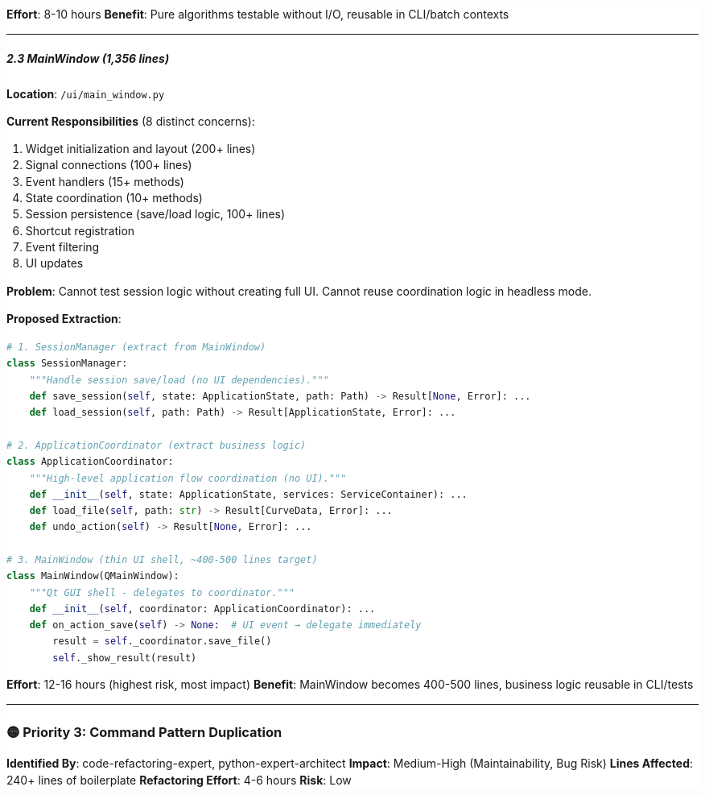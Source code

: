 **Effort**: 8-10 hours
**Benefit**: Pure algorithms testable without I/O, reusable in CLI/batch contexts

---

##### 2.3 MainWindow (1,356 lines)
**Location**: `/ui/main_window.py`

**Current Responsibilities** (8 distinct concerns):
1. Widget initialization and layout (200+ lines)
2. Signal connections (100+ lines)
3. Event handlers (15+ methods)
4. State coordination (10+ methods)
5. Session persistence (save/load logic, 100+ lines)
6. Shortcut registration
7. Event filtering
8. UI updates

**Problem**: Cannot test session logic without creating full UI. Cannot reuse coordination logic in headless mode.

**Proposed Extraction**:
```python
# 1. SessionManager (extract from MainWindow)
class SessionManager:
    """Handle session save/load (no UI dependencies)."""
    def save_session(self, state: ApplicationState, path: Path) -> Result[None, Error]: ...
    def load_session(self, path: Path) -> Result[ApplicationState, Error]: ...

# 2. ApplicationCoordinator (extract business logic)
class ApplicationCoordinator:
    """High-level application flow coordination (no UI)."""
    def __init__(self, state: ApplicationState, services: ServiceContainer): ...
    def load_file(self, path: str) -> Result[CurveData, Error]: ...
    def undo_action(self) -> Result[None, Error]: ...

# 3. MainWindow (thin UI shell, ~400-500 lines target)
class MainWindow(QMainWindow):
    """Qt GUI shell - delegates to coordinator."""
    def __init__(self, coordinator: ApplicationCoordinator): ...
    def on_action_save(self) -> None:  # UI event → delegate immediately
        result = self._coordinator.save_file()
        self._show_result(result)
```

**Effort**: 12-16 hours (highest risk, most impact)
**Benefit**: MainWindow becomes 400-500 lines, business logic reusable in CLI/tests

---

### 🟡 Priority 3: Command Pattern Duplication

**Identified By**: code-refactoring-expert, python-expert-architect
**Impact**: Medium-High (Maintainability, Bug Risk)
**Lines Affected**: 240+ lines of boilerplate
**Refactoring Effort**: 4-6 hours
**Risk**: Low
